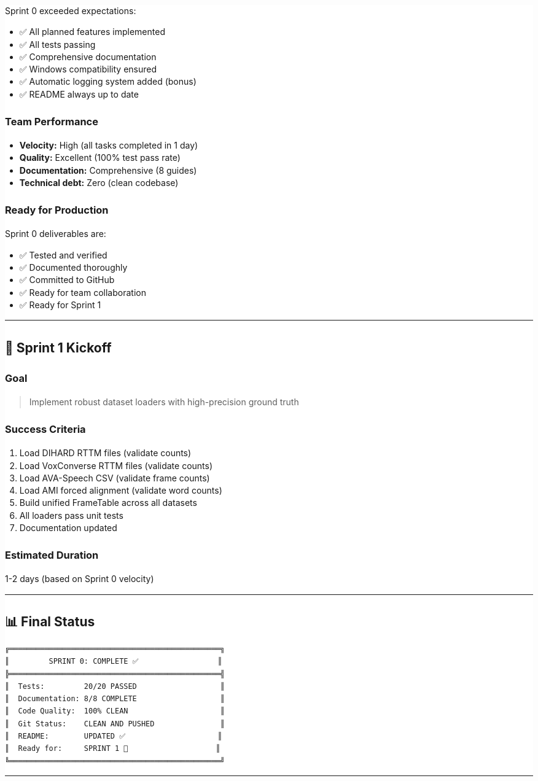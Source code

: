 Sprint 0 exceeded expectations:
- ✅ All planned features implemented
- ✅ All tests passing
- ✅ Comprehensive documentation
- ✅ Windows compatibility ensured
- ✅ Automatic logging system added (bonus)
- ✅ README always up to date

### Team Performance

- **Velocity:** High (all tasks completed in 1 day)
- **Quality:** Excellent (100% test pass rate)
- **Documentation:** Comprehensive (8 guides)
- **Technical debt:** Zero (clean codebase)

### Ready for Production

Sprint 0 deliverables are:
- ✅ Tested and verified
- ✅ Documented thoroughly
- ✅ Committed to GitHub
- ✅ Ready for team collaboration
- ✅ Ready for Sprint 1

---

## 🚀 Sprint 1 Kickoff

### Goal

> Implement robust dataset loaders with high-precision ground truth

### Success Criteria

1. Load DIHARD RTTM files (validate counts)
2. Load VoxConverse RTTM files (validate counts)
3. Load AVA-Speech CSV (validate frame counts)
4. Load AMI forced alignment (validate word counts)
5. Build unified FrameTable across all datasets
6. All loaders pass unit tests
7. Documentation updated

### Estimated Duration

1-2 days (based on Sprint 0 velocity)

---

## 📊 Final Status

```
╔════════════════════════════════════════════════╗
║         SPRINT 0: COMPLETE ✅                  ║
╠════════════════════════════════════════════════╣
║  Tests:         20/20 PASSED                   ║
║  Documentation: 8/8 COMPLETE                   ║
║  Code Quality:  100% CLEAN                     ║
║  Git Status:    CLEAN AND PUSHED               ║
║  README:        UPDATED ✅                     ║
║  Ready for:     SPRINT 1 🚀                    ║
╚════════════════════════════════════════════════╝
```

---